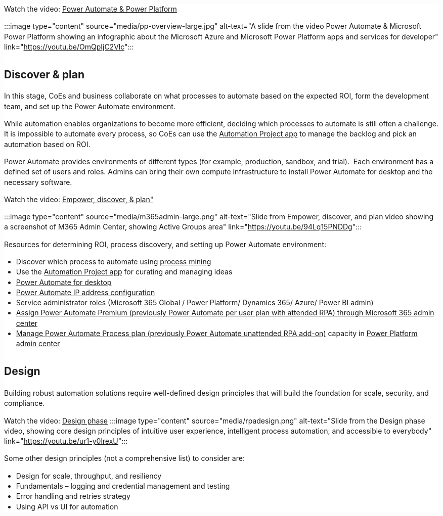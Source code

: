 Watch the video: [Power Automate & Power Platform](https://youtu.be/OmQpIjC2Vlc?t=410)

:::image type="content" source="media/pp-overview-large.jpg" alt-text="A slide from the video Power Automate & Microsoft Power Platform showing an infographic about the Microsoft Azure and Microsoft Power Platform apps and services for developer" link="https://youtu.be/OmQpIjC2Vlc":::

## Discover & plan

In this stage, CoEs and business collaborate on what processes to automate based on the expected ROI, form the development team, and set up the Power Automate environment.

While automation enables organizations to become more efficient, deciding which processes to automate is still often a challenge. It is impossible to automate every process, so CoEs can use the [Automation Project app](/power-automate/guidance/automation-kit/overview/introduction) to manage the backlog and pick an automation based on ROI.

Power Automate provides environments of different types (for example, production, sandbox, and trial).  Each environment has a defined set of users and roles. Admins can bring their own compute infrastructure to install Power Automate for desktop and the necessary software.

Watch the video: [Empower, discover, & plan"](https://youtu.be/94Lq15PNDDg)

:::image type="content" source="media/m365admin-large.png" alt-text="Slide from Empower, discover, and plan video showing a screenshot of M365 Admin Center, showing Active Groups area" link="https://youtu.be/94Lq15PNDDg":::

Resources for determining ROI, process discovery, and setting up Power Automate environment:

- Discover which process to automate using [process mining](https://make.powerautomate.com/process-advisor/)
- Use the [Automation Project app](/power-automate/guidance/automation-kit/overview/introduction) for curating and managing ideas
- [Power Automate for desktop](/power-automate/desktop-flows/introduction)
- [Power Automate IP address configuration](/power-automate/limits-and-config)
- [Service administrator roles (Microsoft 365 Global / Power Platform/ Dynamics 365/ Azure/ Power BI admin)](/power-platform/admin/use-service-admin-role-manage-tenant)
- [Assign Power Automate Premium (previously Power Automate per user plan with attended RPA) through Microsoft 365 admin center](https://admin.microsoft.com)
- [Manage Power Automate Process plan (previously Power Automate unattended RPA add-on)](/power-platform/admin/power-automate-licensing/buy-licenses) capacity in [Power Platform admin center](https://aka.ms/ppac)

## Design

Building robust automation solutions require well-defined design principles that will build the foundation for scale, security, and compliance.

Watch the video: [Design phase](https://youtu.be/ur1-y0lrexU)
:::image type="content" source="media/rpadesign.png" alt-text="Slide from the Design phase video, showing core design principles of intuitive user experience, intelligent process automation, and accessible to everybody" link="https://youtu.be/ur1-y0lrexU":::

Some other design principles (not a comprehensive list) to consider are:

- Design for scale, throughput, and resiliency
- Fundamentals – logging and credential management and testing
- Error handling and retries strategy
- Using API vs UI for automation

